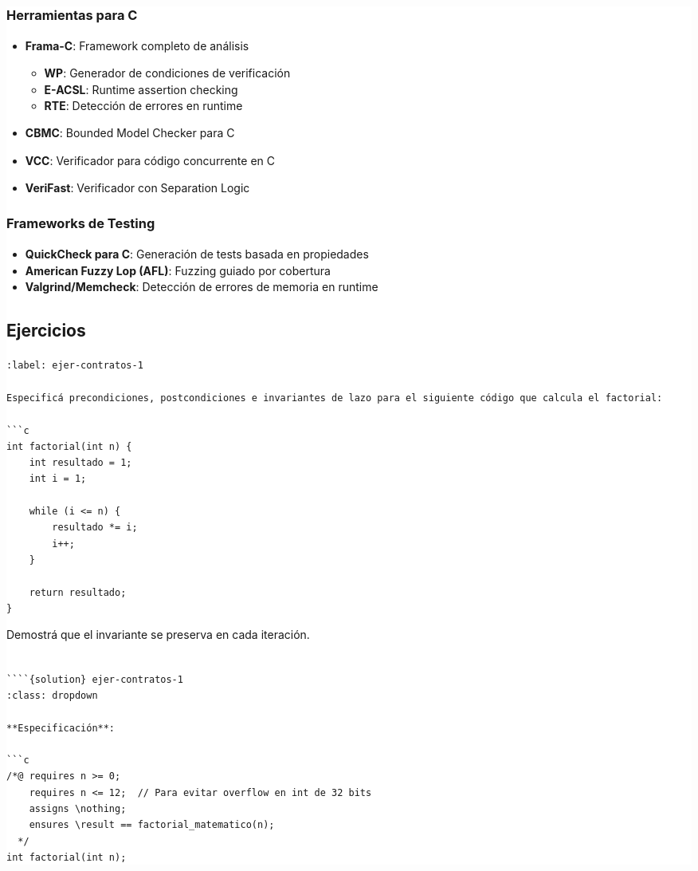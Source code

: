 ### Herramientas para C

- **Frama-C**: Framework completo de análisis
  - **WP**: Generador de condiciones de verificación
  - **E-ACSL**: Runtime assertion checking
  - **RTE**: Detección de errores en runtime

- **CBMC**: Bounded Model Checker para C
- **VCC**: Verificador para código concurrente en C
- **VeriFast**: Verificador con Separation Logic

### Frameworks de Testing

- **QuickCheck para C**: Generación de tests basada en propiedades
- **American Fuzzy Lop (AFL)**: Fuzzing guiado por cobertura
- **Valgrind/Memcheck**: Detección de errores de memoria en runtime

## Ejercicios

```{exercise}
:label: ejer-contratos-1

Especificá precondiciones, postcondiciones e invariantes de lazo para el siguiente código que calcula el factorial:

```c
int factorial(int n) {
    int resultado = 1;
    int i = 1;
    
    while (i <= n) {
        resultado *= i;
        i++;
    }
    
    return resultado;
}
```

Demostrá que el invariante se preserva en cada iteración.
```

````{solution} ejer-contratos-1
:class: dropdown

**Especificación**:

```c
/*@ requires n >= 0;
    requires n <= 12;  // Para evitar overflow en int de 32 bits
    assigns \nothing;
    ensures \result == factorial_matematico(n);
  */
int factorial(int n);
```
